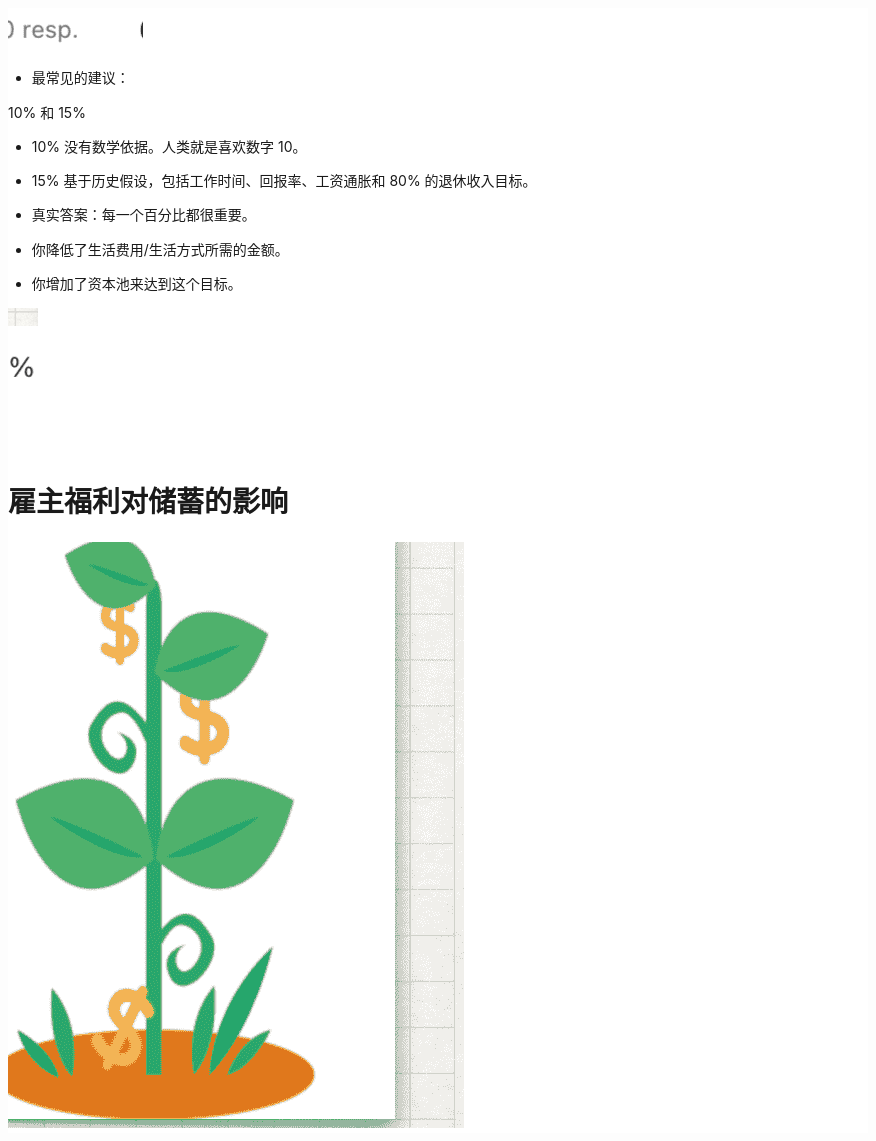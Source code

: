 ![87_Image_2.Png](img/87_Image_2.Png)

- 最常见的建议：

10% 和 15%

- 10% 没有数学依据。人类就是喜欢数字 10。

- 15% 基于历史假设，包括工作时间、回报率、工资通胀和 80% 的退休收入目标。

- 真实答案：每一个百分比都很重要。

- 你降低了生活费用/生活方式所需的金额。

- 你增加了资本池来达到这个目标。

![87_image_0.png](img/87_image_0.png)

![87_image_1.png](img/87_image_1.png)

![87_image_3.png](img/87_image_3.png)

# 雇主福利对储蓄的影响

![88_Image_0.Png](img/88_Image_0.Png)
